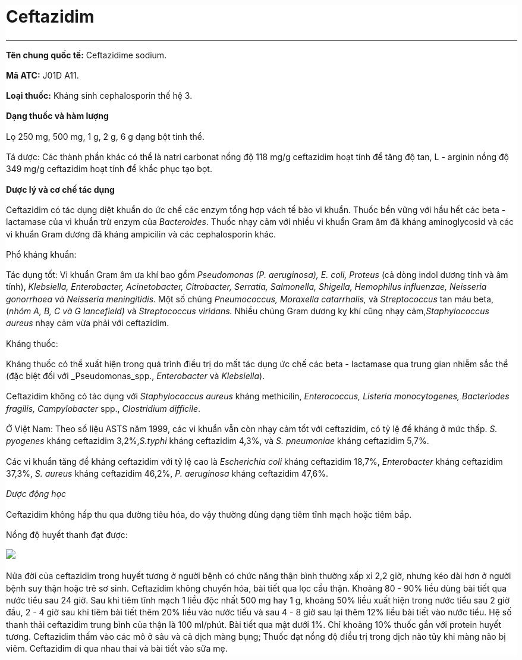 # Ceftazidim

---

**Tên chung quốc tế:** Ceftazidime sodium.

**Mã ATC:** J01D A11.

**Loại thuốc:** Kháng sinh cephalosporin thế hệ 3.

**Dạng thuốc và hàm lượng**

Lọ 250 mg, 500 mg, 1 g, 2 g, 6 g dạng bột tinh thể.

Tá dược: Các thành phần khác có thể là natri carbonat nồng độ 118 mg/g ceftazidim hoạt tính để tăng độ tan, L - arginin nồng độ 349 mg/g ceftazidim hoạt tính để khắc phục tạo bọt.

**Dược lý và cơ chế tác dụng**

Ceftazidim có tác dụng diệt khuẩn do ức chế các enzym tổng hợp vách tế bào vi khuẩn. Thuốc bền vững với hầu hết các beta - lactamase của vi khuẩn trừ enzym của _Bacteroides_. Thuốc nhạy cảm với nhiều vi khuẩn Gram âm đã kháng aminoglycosid và các vi khuẩn Gram dương đã kháng ampicilin và các cephalosporin khác.

Phổ kháng khuẩn:

Tác dụng tốt: Vi khuẩn Gram âm ưa khí bao gồm _Pseudomonas (P. aeruginosa),_ _E. coli, Proteus_ (cả dòng indol dương tính và âm tính), _Klebsiella, Enterobacter, Acinetobacter, Citrobacter, Serratia, Salmonella, Shigella, Hemophilus influenzae, Neisseria gonorrhoea và Neisseria meningitidis._ Một số chủng _Pneumococcus, Moraxella catarrhalis,_ và _Streptococcus_ tan máu beta, (_nhóm A, B, C và G lancefield)_ và _Streptococcus viridans._ Nhiều chủng Gram dương kỵ khí cũng nhạy cảm,_Staphylococcus aureus_ nhạy cảm vừa phải với ceftazidim.

Kháng thuốc:

Kháng thuốc có thể xuất hiện trong quá trình điều trị do mất tác dụng ức chế các beta - lactamase qua trung gian nhiễm sắc thể (đặc biệt đối với _Pseudomonas_spp., _Enterobacter_ và _Klebsiella_).

Ceftazidim không có tác dụng với _Staphylococcus aureus_ kháng methicilin, _Enterococcus, Listeria monocytogenes, Bacteriodes fragilis, Campylobacter_ spp., _Clostridium difficile_.

Ở Việt Nam: Theo số liệu ASTS năm 1999, các vi khuẩn vẫn còn nhạy cảm tốt với ceftazidim, có tỷ lệ đề kháng ở mức thấp. _S. pyogenes_ kháng ceftazidim 3,2%,_S.typhi_ kháng ceftazidim 4,3%, và _S. pneumoniae_ kháng ceftazidim 5,7%.

Các vi khuẩn tăng đề kháng ceftazidim với tỷ lệ cao là _Escherichia coli_ kháng ceftazidim 18,7%, _Enterobacter_ kháng ceftazidim 37,3%, _S. aureus_ kháng ceftazidim 46,2%, _P. aeruginosa_ kháng ceftazidim 47,6%.

_Dược động học_

Ceftazidim không hấp thu qua đường tiêu hóa, do vậy thường dùng dạng tiêm tĩnh mạch hoặc tiêm bắp.

Nồng độ huyết thanh đạt được:

![](https://ykhoaphuocan.vn/Media/Default/D%C6%B0%E1%BB%A3c%20th%C6%B0/ceftazid%C3%ADm.jpg)  

Nửa đời của ceftazidim trong huyết tương ở người bệnh có chức năng thận bình thường xấp xỉ 2,2 giờ, nhưng kéo dài hơn ở người bệnh suy thận hoặc trẻ sơ sinh. Ceftazidim không chuyển hóa, bài tiết qua lọc cầu thận. Khoảng 80 - 90% liều dùng bài tiết qua nước tiểu sau 24 giờ. Sau khi tiêm tĩnh mạch 1 liều độc nhất 500 mg hay 1 g, khoảng 50% liều xuất hiện trong nước tiểu sau 2 giờ đầu, 2 - 4 giờ sau khi tiêm bài tiết thêm 20% liều vào nước tiểu và sau 4 - 8 giờ sau lại thêm 12% liều bài tiết vào nước tiểu. Hệ số thanh thải ceftazidim trung bình của thận là 100 ml/phút. Bài tiết qua mật dưới 1%. Chỉ khoảng 10% thuốc gắn với protein huyết tương. Ceftazidim thấm vào các mô ở sâu và cả dịch màng bụng; Thuốc đạt nồng độ điều trị trong dịch não tủy khi màng não bị viêm. Ceftazidim đi qua nhau thai và bài tiết vào sữa mẹ.
